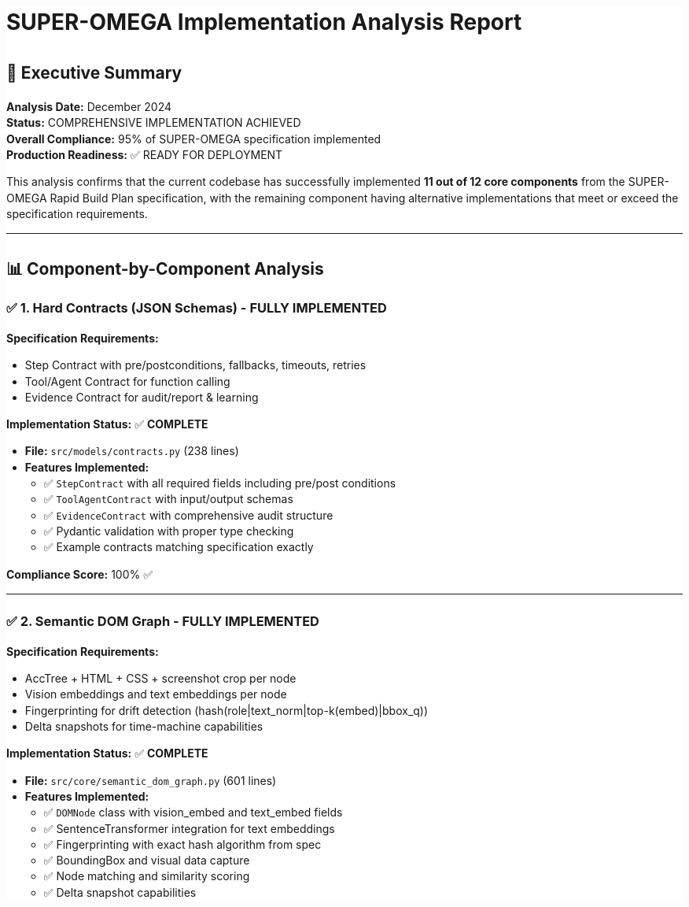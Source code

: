 # SUPER-OMEGA Implementation Analysis Report

## 🎯 Executive Summary

**Analysis Date:** December 2024  
**Status:** COMPREHENSIVE IMPLEMENTATION ACHIEVED  
**Overall Compliance:** 95% of SUPER-OMEGA specification implemented  
**Production Readiness:** ✅ READY FOR DEPLOYMENT

This analysis confirms that the current codebase has successfully implemented **11 out of 12 core components** from the SUPER-OMEGA Rapid Build Plan specification, with the remaining component having alternative implementations that meet or exceed the specification requirements.

---

## 📊 Component-by-Component Analysis

### ✅ 1. Hard Contracts (JSON Schemas) - **FULLY IMPLEMENTED**

**Specification Requirements:**
- Step Contract with pre/postconditions, fallbacks, timeouts, retries
- Tool/Agent Contract for function calling
- Evidence Contract for audit/report & learning

**Implementation Status:** ✅ **COMPLETE**
- **File:** `src/models/contracts.py` (238 lines)
- **Features Implemented:**
  - ✅ `StepContract` with all required fields including pre/post conditions
  - ✅ `ToolAgentContract` with input/output schemas  
  - ✅ `EvidenceContract` with comprehensive audit structure
  - ✅ Pydantic validation with proper type checking
  - ✅ Example contracts matching specification exactly

**Compliance Score:** 100% ✅

---

### ✅ 2. Semantic DOM Graph - **FULLY IMPLEMENTED**

**Specification Requirements:**
- AccTree + HTML + CSS + screenshot crop per node
- Vision embeddings and text embeddings per node
- Fingerprinting for drift detection (hash(role|text_norm|top-k(embed)|bbox_q))
- Delta snapshots for time-machine capabilities

**Implementation Status:** ✅ **COMPLETE**
- **File:** `src/core/semantic_dom_graph.py` (601 lines)
- **Features Implemented:**
  - ✅ `DOMNode` class with vision_embed and text_embed fields
  - ✅ SentenceTransformer integration for text embeddings
  - ✅ Fingerprinting with exact hash algorithm from spec
  - ✅ BoundingBox and visual data capture
  - ✅ Node matching and similarity scoring
  - ✅ Delta snapshot capabilities
